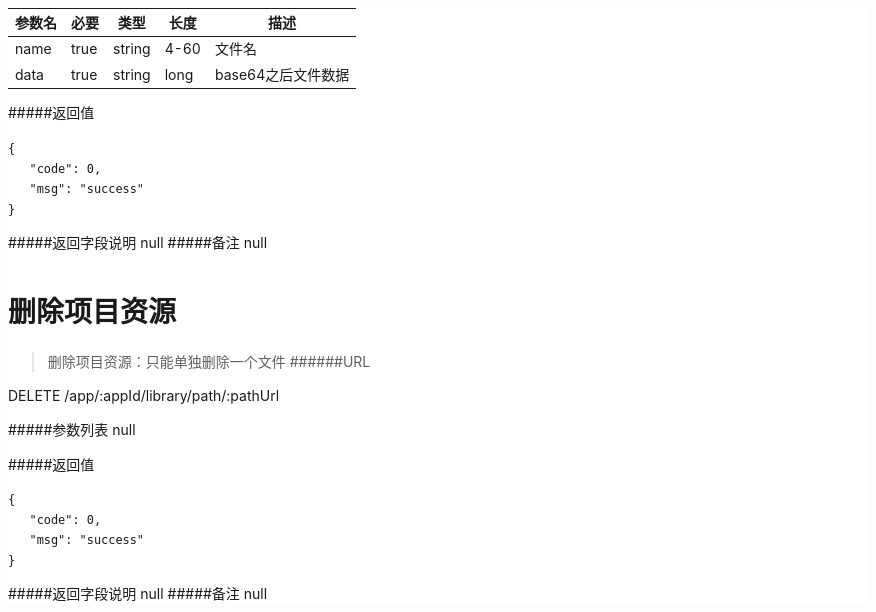 | 参数名 | 必要  | 类型   | 长度  | 描述              |
| ----- | ---- | ------ | ---- | ---------------- |
| name  | true | string | 4-60 | 文件名            |
| data  | true | string | long | base64之后文件数据 |

#####返回值

    {
       "code": 0,
       "msg": "success"
    }

#####返回字段说明 null
#####备注 null

删除项目资源<a name="library-delete"></a>
========
> 删除项目资源：只能单独删除一个文件
######URL

  DELETE /app/:appId/library/path/:pathUrl

#####参数列表 null

#####返回值

    {
       "code": 0,
       "msg": "success"
    }

#####返回字段说明 null
#####备注 null
